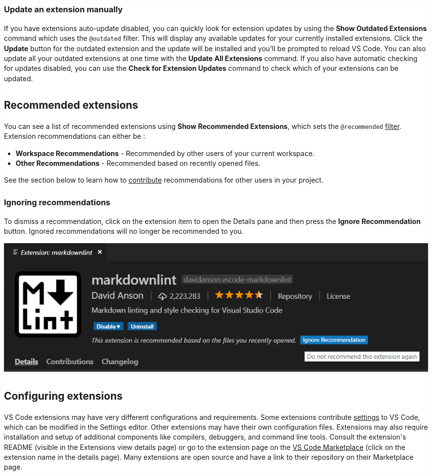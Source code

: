 ### Update an extension manually

If you have extensions auto-update disabled, you can quickly look for extension updates by using the **Show Outdated Extensions** command which uses the `@outdated` filter. This will display any available updates for your currently installed extensions. Click the **Update** button for the outdated extension and the update will be installed and you'll be prompted to reload VS Code. You can also update all your outdated extensions at one time with the **Update All Extensions** command. If you also have automatic checking for updates disabled, you can use the **Check for Extension Updates** command to check which of your extensions can be updated.

## Recommended extensions

You can see a list of recommended extensions using **Show Recommended Extensions**, which sets the `@recommended` [filter](#extensions-view-filters). Extension recommendations can either be :

* **Workspace Recommendations** - Recommended by other users of your current workspace.
* **Other Recommendations** - Recommended based on recently opened files.

See the section below to learn how to [contribute](#workspace-recommended-extensions) recommendations for other users in your project.

### Ignoring recommendations

To dismiss a recommendation, click on the extension item to open the Details pane and then press the **Ignore Recommendation** button. Ignored recommendations will no longer be recommended to you.

![Ignore extension recommendation](images/extension-gallery/ignore-recommendation.png)

## Configuring extensions

VS Code extensions may have very different configurations and requirements. Some extensions contribute [settings](/docs/getstarted/settings.md) to VS Code, which can be modified in the Settings editor. Other extensions may have their own configuration files. Extensions may also require installation and setup of additional components like compilers, debuggers, and command line tools. Consult the extension's README (visible in the Extensions view details page) or go to the extension page on the [VS Code Marketplace](https://marketplace.visualstudio.com/VSCode) (click on the extension name in the details page). Many extensions are open source and have a link to their repository on their Marketplace page.
